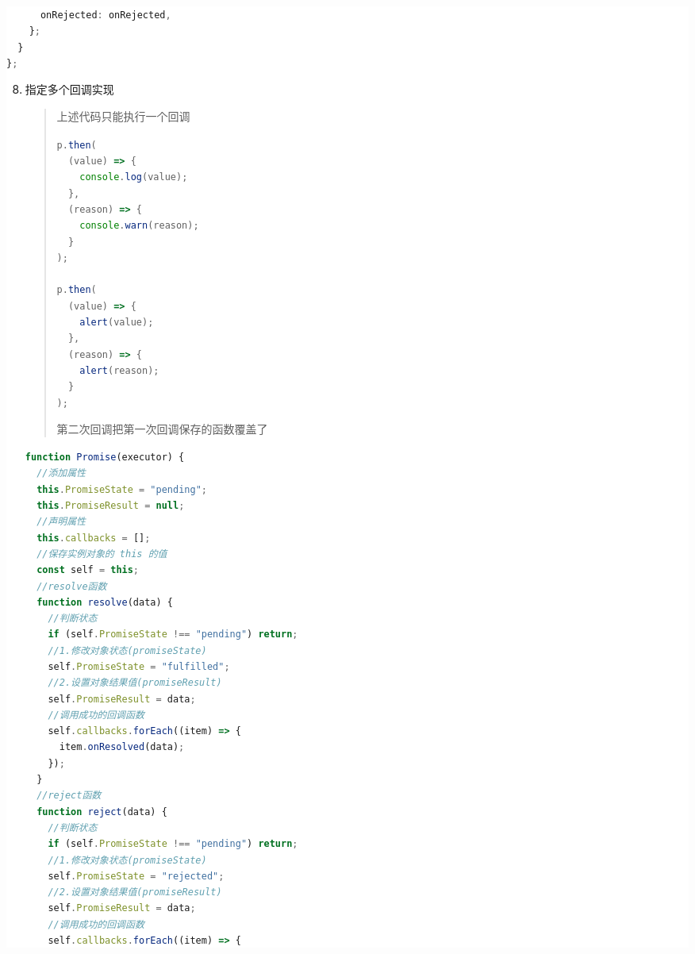    ```js
         onRejected: onRejected,
       };
     }
   };
   ```

8. 指定多个回调实现

   > 上述代码只能执行一个回调
   >
   > ```js
   > p.then(
   >   (value) => {
   >     console.log(value);
   >   },
   >   (reason) => {
   >     console.warn(reason);
   >   }
   > );
   >
   > p.then(
   >   (value) => {
   >     alert(value);
   >   },
   >   (reason) => {
   >     alert(reason);
   >   }
   > );
   > ```
   >
   > 第二次回调把第一次回调保存的函数覆盖了

   ```js
   function Promise(executor) {
     //添加属性
     this.PromiseState = "pending";
     this.PromiseResult = null;
     //声明属性
     this.callbacks = [];
     //保存实例对象的 this 的值
     const self = this;
     //resolve函数
     function resolve(data) {
       //判断状态
       if (self.PromiseState !== "pending") return;
       //1.修改对象状态(promiseState)
       self.PromiseState = "fulfilled";
       //2.设置对象结果值(promiseResult)
       self.PromiseResult = data;
       //调用成功的回调函数
       self.callbacks.forEach((item) => {
         item.onResolved(data);
       });
     }
     //reject函数
     function reject(data) {
       //判断状态
       if (self.PromiseState !== "pending") return;
       //1.修改对象状态(promiseState)
       self.PromiseState = "rejected";
       //2.设置对象结果值(promiseResult)
       self.PromiseResult = data;
       //调用成功的回调函数
       self.callbacks.forEach((item) => {
   ```